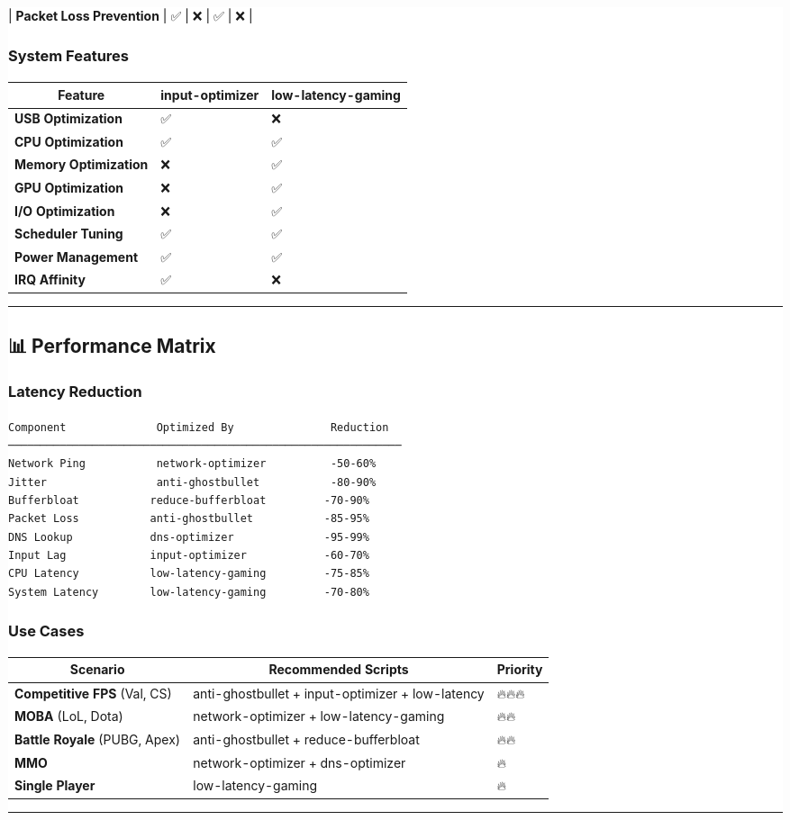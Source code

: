 | **Packet Loss Prevention** | ✅ | ❌ | ✅ | ❌ |

### System Features

| Feature | input-optimizer | low-latency-gaming |
|---------|----------------|-------------------|
| **USB Optimization** | ✅ | ❌ |
| **CPU Optimization** | ✅ | ✅ |
| **Memory Optimization** | ❌ | ✅ |
| **GPU Optimization** | ❌ | ✅ |
| **I/O Optimization** | ❌ | ✅ |
| **Scheduler Tuning** | ✅ | ✅ |
| **Power Management** | ✅ | ✅ |
| **IRQ Affinity** | ✅ | ❌ |

---

## 📊 Performance Matrix

### Latency Reduction

```
Component              Optimized By               Reduction
─────────────────────────────────────────────────────────────
Network Ping           network-optimizer          -50-60%
Jitter                 anti-ghostbullet           -80-90%
Bufferbloat           reduce-bufferbloat         -70-90%
Packet Loss           anti-ghostbullet           -85-95%
DNS Lookup            dns-optimizer              -95-99%
Input Lag             input-optimizer            -60-70%
CPU Latency           low-latency-gaming         -75-85%
System Latency        low-latency-gaming         -70-80%
```

### Use Cases

| Scenario | Recommended Scripts | Priority |
|----------|-------------------|----------|
| **Competitive FPS** (Val, CS) | anti-ghostbullet + input-optimizer + low-latency | 🔥🔥🔥 |
| **MOBA** (LoL, Dota) | network-optimizer + low-latency-gaming | 🔥🔥 |
| **Battle Royale** (PUBG, Apex) | anti-ghostbullet + reduce-bufferbloat | 🔥🔥 |
| **MMO** | network-optimizer + dns-optimizer | 🔥 |
| **Single Player** | low-latency-gaming | 🔥 |

---